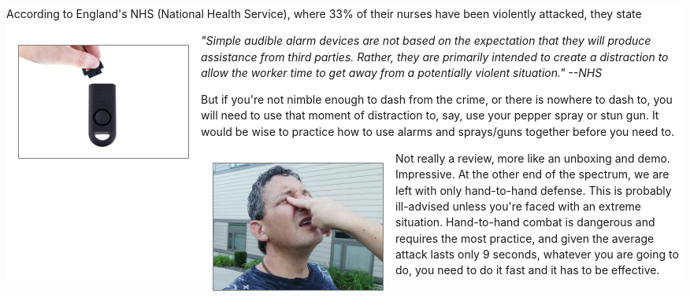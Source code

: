 According to England's NHS (National Health Service), where 33% of their nurses have been violently attacked, they state  

<img src="assets/images/posts/knowledge/KN-2676-insert-05.jpg" style="margin:15px;border:1px solid grey;width:25%;float:left"/>_"Simple audible alarm devices are not based on the expectation that they will produce assistance from third parties. Rather, they are primarily intended to create a distraction to allow the worker time to get away from a potentially violent situation."  --NHS_

But if you're not nimble enough to dash from the crime, or there is nowhere to dash to, you will need to use that moment of distraction to, say, use your pepper spray or stun gun.  It would be wise to practice how to use alarms and sprays/guns together before you need to.

<img src="assets/images/posts/knowledge/KN-2676-insert-06.jpg" style="margin:15px;border:1px solid grey;width:25%;float:left"/>Not really a review, more like an unboxing and demo. Impressive. At the other end of the spectrum, we are left with only hand-to-hand defense.  This is probably ill-advised unless you're faced with an extreme situation.  Hand-to-hand combat is dangerous and requires the most practice, and given the average attack lasts only 9 seconds, whatever you are going to do, you need to do it fast and it has to be effective.
